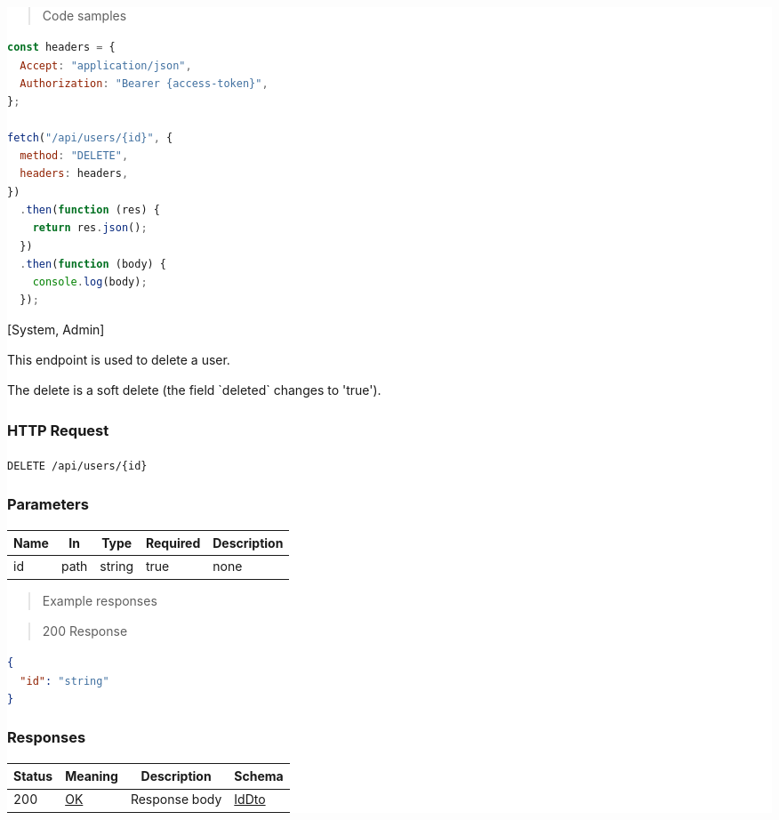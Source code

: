 > Code samples

```javascript
const headers = {
  Accept: "application/json",
  Authorization: "Bearer {access-token}",
};

fetch("/api/users/{id}", {
  method: "DELETE",
  headers: headers,
})
  .then(function (res) {
    return res.json();
  })
  .then(function (body) {
    console.log(body);
  });
```

<p class="policies">[System, Admin]</p>

This endpoint is used to delete a user.

<aside class="notice">
The delete is a soft delete (the field `deleted` changes to 'true').
</aside>

### HTTP Request

`DELETE /api/users/{id}`

<h3 id="delete__api_users_{id}-parameters">Parameters</h3>

| Name | In   | Type   | Required | Description |
| ---- | ---- | ------ | -------- | ----------- |
| id   | path | string | true     | none        |

> Example responses

> 200 Response

```json
{
  "id": "string"
}
```

<h3 id="delete__api_users_{id}-responses">Responses</h3>

| Status | Meaning                                                 | Description   | Schema                |
| ------ | ------------------------------------------------------- | ------------- | --------------------- |
| 200    | [OK](https://tools.ietf.org/html/rfc7231#section-6.3.1) | Response body | [IdDto](#schemaiddto) |
